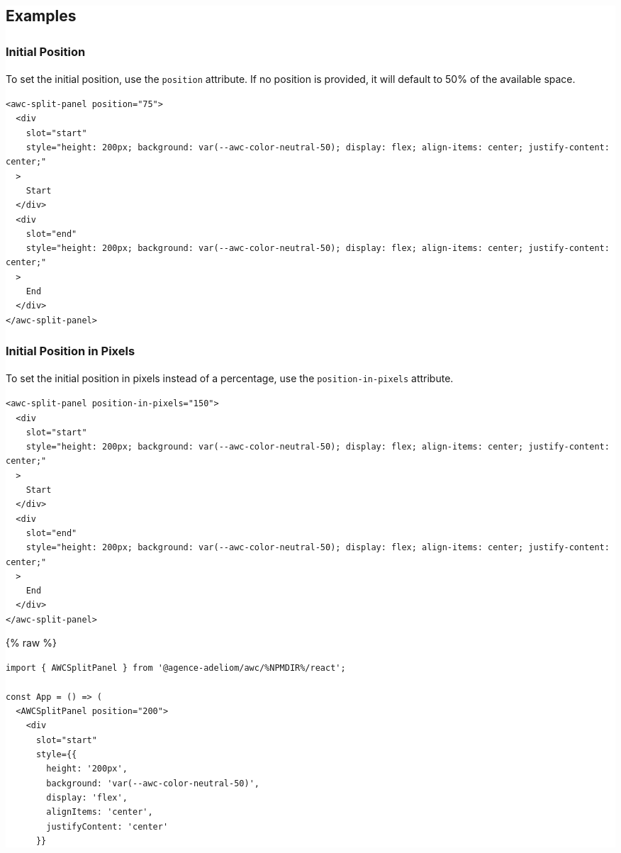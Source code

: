 ## Examples

### Initial Position

To set the initial position, use the `position` attribute. If no position is provided, it will default to 50% of the available space.

```html:preview
<awc-split-panel position="75">
  <div
    slot="start"
    style="height: 200px; background: var(--awc-color-neutral-50); display: flex; align-items: center; justify-content: center;"
  >
    Start
  </div>
  <div
    slot="end"
    style="height: 200px; background: var(--awc-color-neutral-50); display: flex; align-items: center; justify-content: center;"
  >
    End
  </div>
</awc-split-panel>
```

### Initial Position in Pixels

To set the initial position in pixels instead of a percentage, use the `position-in-pixels` attribute.

```html:preview
<awc-split-panel position-in-pixels="150">
  <div
    slot="start"
    style="height: 200px; background: var(--awc-color-neutral-50); display: flex; align-items: center; justify-content: center;"
  >
    Start
  </div>
  <div
    slot="end"
    style="height: 200px; background: var(--awc-color-neutral-50); display: flex; align-items: center; justify-content: center;"
  >
    End
  </div>
</awc-split-panel>
```

{% raw %}

```jsx:react
import { AWCSplitPanel } from '@agence-adeliom/awc/%NPMDIR%/react';

const App = () => (
  <AWCSplitPanel position="200">
    <div
      slot="start"
      style={{
        height: '200px',
        background: 'var(--awc-color-neutral-50)',
        display: 'flex',
        alignItems: 'center',
        justifyContent: 'center'
      }}
```